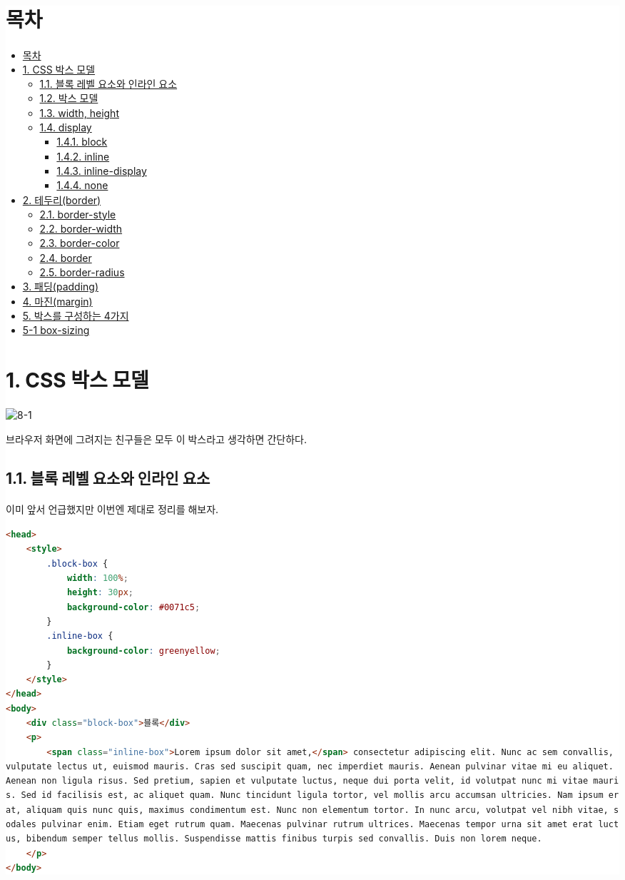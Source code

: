 # 목차

- [목차](#목차)
- [1. CSS 박스 모델](#1-css-박스-모델)
  - [1.1. 블록 레벨 요소와 인라인 요소](#11-블록-레벨-요소와-인라인-요소)
  - [1.2. 박스 모델](#12-박스-모델)
  - [1.3. width, height](#13-width-height)
  - [1.4. display](#14-display)
    - [1.4.1. block](#141-block)
    - [1.4.2. inline](#142-inline)
    - [1.4.3. inline-display](#143-inline-display)
    - [1.4.4. none](#144-none)
- [2. 테두리(border)](#2-테두리border)
  - [2.1. border-style](#21-border-style)
  - [2.2. border-width](#22-border-width)
  - [2.3. border-color](#23-border-color)
  - [2.4. border](#24-border)
  - [2.5. border-radius](#25-border-radius)
- [3. 패딩(padding)](#3-패딩padding)
- [4. 마진(margin)](#4-마진margin)
- [5. 박스를 구성하는 4가지](#5-박스를-구성하는-4가지)
- [5-1 box-sizing](#5-1-box-sizing)

# 1. CSS 박스 모델

![8-1](assets/8-1.png)

브라우저 화면에 그려지는 친구들은 모두 이 박스라고 생각하면 간단하다.  

## 1.1. 블록 레벨 요소와 인라인 요소

이미 앞서 언급했지만 이번엔 제대로 정리를 해보자.  

```html
<head>
    <style>
        .block-box {
            width: 100%;
            height: 30px;
            background-color: #0071c5;
        }
        .inline-box {
            background-color: greenyellow;
        }
    </style>
</head>
<body>
    <div class="block-box">블록</div>
    <p>
        <span class="inline-box">Lorem ipsum dolor sit amet,</span> consectetur adipiscing elit. Nunc ac sem convallis, vulputate lectus ut, euismod mauris. Cras sed suscipit quam, nec imperdiet mauris. Aenean pulvinar vitae mi eu aliquet. Aenean non ligula risus. Sed pretium, sapien et vulputate luctus, neque dui porta velit, id volutpat nunc mi vitae mauris. Sed id facilisis est, ac aliquet quam. Nunc tincidunt ligula tortor, vel mollis arcu accumsan ultricies. Nam ipsum erat, aliquam quis nunc quis, maximus condimentum est. Nunc non elementum tortor. In nunc arcu, volutpat vel nibh vitae, sodales pulvinar enim. Etiam eget rutrum quam. Maecenas pulvinar rutrum ultrices. Maecenas tempor urna sit amet erat luctus, bibendum semper tellus mollis. Suspendisse mattis finibus turpis sed convallis. Duis non lorem neque.
    </p>
</body>
```
